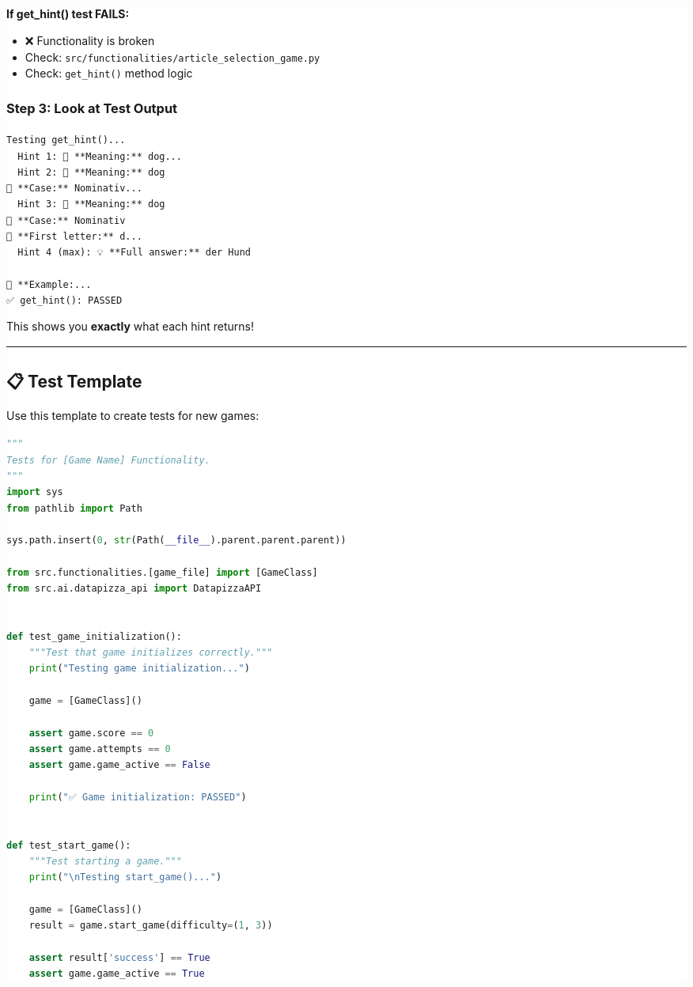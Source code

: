 **If get_hint() test FAILS:**
- ❌ Functionality is broken
- Check: `src/functionalities/article_selection_game.py`
- Check: `get_hint()` method logic

### Step 3: Look at Test Output

```
Testing get_hint()...
  Hint 1: 🔹 **Meaning:** dog...
  Hint 2: 🔹 **Meaning:** dog
🔹 **Case:** Nominativ...
  Hint 3: 🔹 **Meaning:** dog
🔹 **Case:** Nominativ
🔹 **First letter:** d...
  Hint 4 (max): 💡 **Full answer:** der Hund

📝 **Example:...
✅ get_hint(): PASSED
```

This shows you **exactly** what each hint returns!

---

## 📋 Test Template

Use this template to create tests for new games:

```python
"""
Tests for [Game Name] Functionality.
"""
import sys
from pathlib import Path

sys.path.insert(0, str(Path(__file__).parent.parent.parent))

from src.functionalities.[game_file] import [GameClass]
from src.ai.datapizza_api import DatapizzaAPI


def test_game_initialization():
    """Test that game initializes correctly."""
    print("Testing game initialization...")

    game = [GameClass]()

    assert game.score == 0
    assert game.attempts == 0
    assert game.game_active == False

    print("✅ Game initialization: PASSED")


def test_start_game():
    """Test starting a game."""
    print("\nTesting start_game()...")

    game = [GameClass]()
    result = game.start_game(difficulty=(1, 3))

    assert result['success'] == True
    assert game.game_active == True

```